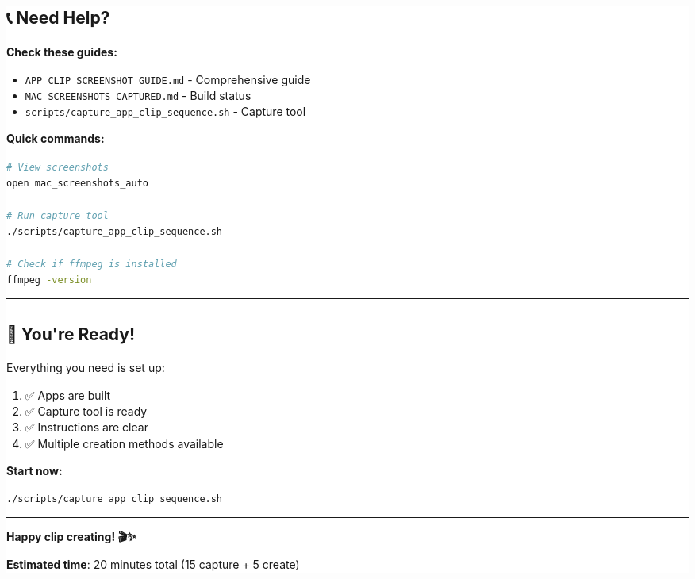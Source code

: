 
## 📞 Need Help?

**Check these guides:**
- `APP_CLIP_SCREENSHOT_GUIDE.md` - Comprehensive guide
- `MAC_SCREENSHOTS_CAPTURED.md` - Build status
- `scripts/capture_app_clip_sequence.sh` - Capture tool

**Quick commands:**
```bash
# View screenshots
open mac_screenshots_auto

# Run capture tool
./scripts/capture_app_clip_sequence.sh

# Check if ffmpeg is installed
ffmpeg -version
```

---

## 🎉 You're Ready!

Everything you need is set up:
1. ✅ Apps are built
2. ✅ Capture tool is ready
3. ✅ Instructions are clear
4. ✅ Multiple creation methods available

**Start now:**
```bash
./scripts/capture_app_clip_sequence.sh
```

---

**Happy clip creating! 🎬✨**

**Estimated time**: 20 minutes total (15 capture + 5 create)

